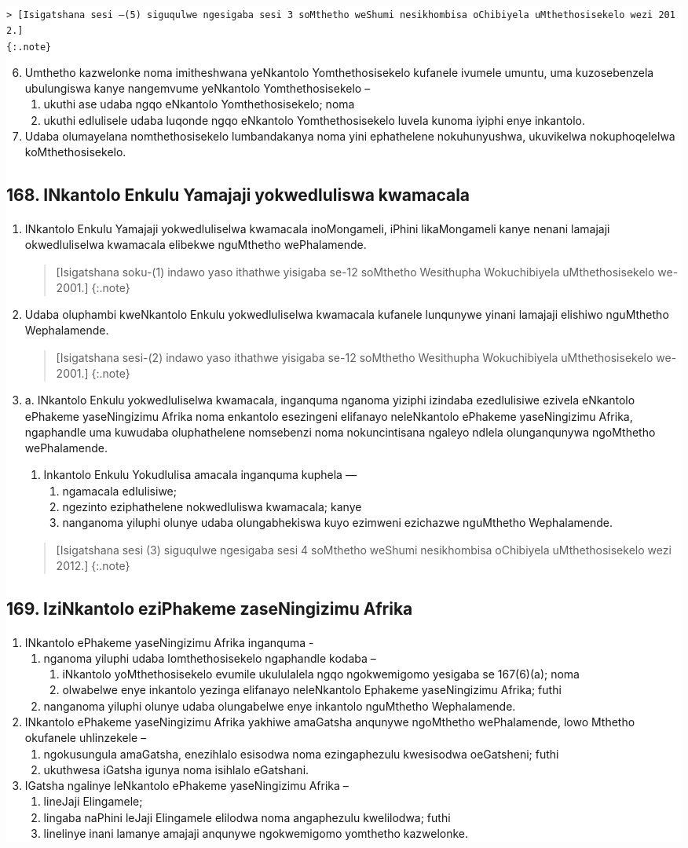 	> [Isigatshana sesi –(5) siguqulwe ngesigaba sesi 3 soMthetho weShumi nesikhombisa oChibiyela uMthethosisekelo wezi 2012.]
	{:.note}

6.	Umthetho kazwelonke noma imitheshwana yeNkantolo Yomthethosisekelo
	kufanele ivumele umuntu, uma kuzosebenzela ubulungiswa kanye
	nangemvume yeNkantolo Yomthethosisekelo –
	1.	ukuthi ase udaba ngqo eNkantolo Yomthethosisekelo; noma
	1.	ukuthi edlulisele udaba luqonde ngqo eNkantolo Yomthethosisekelo
		luvela kunoma iyiphi enye inkantolo.
7.	Udaba olumayelana nomthethosisekelo lumbandakanya noma yini
	ephathelene nokuhunyushwa, ukuvikelwa nokuphoqelelwa koMthethosisekelo.

## 168. INkantolo Enkulu Yamajaji yokwedluliswa kwamacala

1.	INkantolo Enkulu Yamajaji yokwedluliselwa kwamacala inoMongameli,
	iPhini likaMongameli kanye nenani lamajaji okwedluliselwa kwamacala
	elibekwe nguMthetho wePhalamende.

	> [Isigatshana soku-(1) indawo yaso ithathwe yisigaba se-12 soMthetho Wesithupha Wokuchibiyela uMthethosisekelo we-2001.]
	{:.note}

2.	Udaba oluphambi kweNkantolo Enkulu yokwedluliselwa kwamacala
	kufanele lunqunywe yinani lamajaji elishiwo nguMthetho Wephalamende.

	> [Isigatshana sesi-(2) indawo yaso ithathwe yisigaba se-12 soMthetho Wesithupha Wokuchibiyela uMthethosisekelo we-2001.]
	{:.note}

3.	
	a. INkantolo Enkulu yokwedluliselwa kwamacala, inganquma nganoma
	yiziphi izindaba ezedlulisiwe ezivela eNkantolo ePhakeme yaseNingizimu
	Afrika noma enkantolo esezingeni elifanayo neleNkantolo ePhakeme
	yaseNingizimu Afrika, ngaphandle uma kuwudaba oluphathelene nomsebenzi
	noma nokuncintisana ngaleyo ndlela olunganqunywa ngoMthetho wePhalamende.
	1.	Inkantolo Enkulu Yokudlulisa amacala inganquma kuphela —
		1.	ngamacala edlulisiwe;
		1.	ngezinto eziphathelene nokwedluliswa kwamacala; kanye
		1.	nanganoma yiluphi olunye udaba olungabhekiswa kuyo ezimweni
		ezichazwe nguMthetho Wephalamende.

	> [Isigatshana sesi (3) siguqulwe ngesigaba sesi 4 soMthetho weShumi nesikhombisa oChibiyela uMthethosisekelo wezi 2012.]
	{:.note}

## 169. IziNkantolo eziPhakeme zaseNingizimu Afrika

1.	INkantolo ePhakeme yaseNingizimu Afrika inganquma -
	1.	nganoma yiluphi udaba lomthethosisekelo ngaphandle kodaba –
		1.	iNkantolo yoMthethosisekelo evumile ukululalela ngqo
			ngokwemigomo yesigaba se 167(6)(a); noma
		1.	olwabelwe enye inkantolo yezinga elifanayo neleNkantolo
			Ephakeme yaseNingizimu Afrika; futhi
	1.	nanganoma yiluphi olunye udaba olungabelwe enye inkantolo
		nguMthetho Wephalamende.
2.	INkantolo ePhakeme yaseNingizimu Afrika yakhiwe amaGatsha anqunywe
	ngoMthetho wePhalamende, lowo Mthetho okufanele uhlinzekele –
	1.	ngokusungula amaGatsha, enezihlalo esisodwa noma ezingaphezulu kwesisodwa oeGatsheni; futhi
	1.	ukuthwesa iGatsha igunya noma isihlalo eGatshani.
3.	IGatsha ngalinye leNkantolo ePhakeme yaseNingizimu Afrika –
	1.	lineJaji Elingamele;
	1.	lingaba naPhini leJaji Elingamele elilodwa noma angaphezulu
		kwelilodwa; futhi
	1.	linelinye inani lamanye amajaji anqunywe ngokwemigomo
		yomthetho kazwelonke.